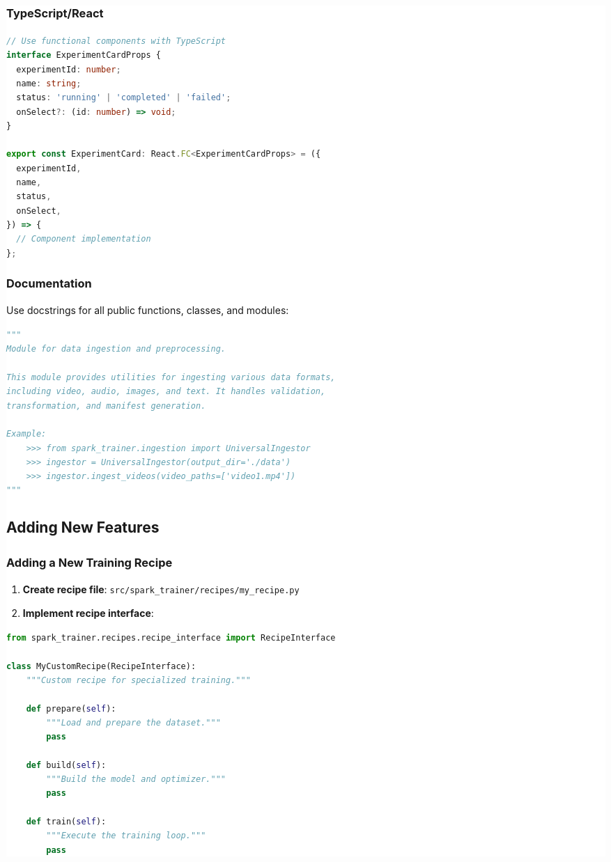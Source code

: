### TypeScript/React

```typescript
// Use functional components with TypeScript
interface ExperimentCardProps {
  experimentId: number;
  name: string;
  status: 'running' | 'completed' | 'failed';
  onSelect?: (id: number) => void;
}

export const ExperimentCard: React.FC<ExperimentCardProps> = ({
  experimentId,
  name,
  status,
  onSelect,
}) => {
  // Component implementation
};
```

### Documentation

Use docstrings for all public functions, classes, and modules:

```python
"""
Module for data ingestion and preprocessing.

This module provides utilities for ingesting various data formats,
including video, audio, images, and text. It handles validation,
transformation, and manifest generation.

Example:
    >>> from spark_trainer.ingestion import UniversalIngestor
    >>> ingestor = UniversalIngestor(output_dir='./data')
    >>> ingestor.ingest_videos(video_paths=['video1.mp4'])
"""
```

## Adding New Features

### Adding a New Training Recipe

1. **Create recipe file**: `src/spark_trainer/recipes/my_recipe.py`

2. **Implement recipe interface**:
```python
from spark_trainer.recipes.recipe_interface import RecipeInterface

class MyCustomRecipe(RecipeInterface):
    """Custom recipe for specialized training."""

    def prepare(self):
        """Load and prepare the dataset."""
        pass

    def build(self):
        """Build the model and optimizer."""
        pass

    def train(self):
        """Execute the training loop."""
        pass

```